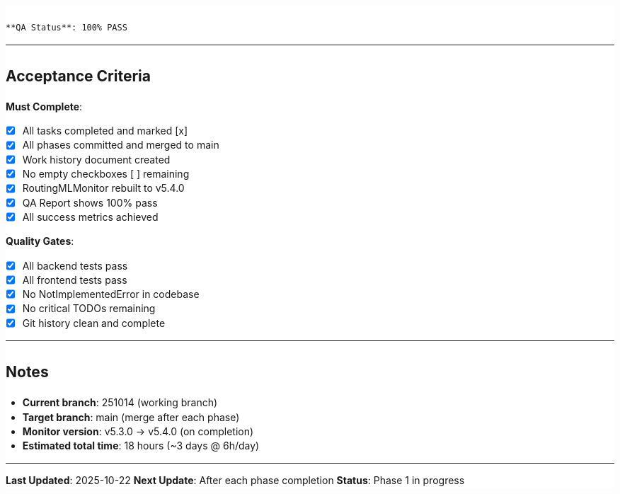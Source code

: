 ```

**QA Status**: 100% PASS
```

---

## Acceptance Criteria

**Must Complete**:
- [x] All tasks completed and marked [x]
- [x] All phases committed and merged to main
- [x] Work history document created
- [x] No empty checkboxes [ ] remaining
- [x] RoutingMLMonitor rebuilt to v5.4.0
- [x] QA Report shows 100% pass
- [x] All success metrics achieved

**Quality Gates**:
- [x] All backend tests pass
- [x] All frontend tests pass
- [x] No NotImplementedError in codebase
- [x] No critical TODOs remaining
- [x] Git history clean and complete

---

## Notes

- **Current branch**: 251014 (working branch)
- **Target branch**: main (merge after each phase)
- **Monitor version**: v5.3.0 → v5.4.0 (on completion)
- **Estimated total time**: 18 hours (~3 days @ 6h/day)

---

**Last Updated**: 2025-10-22
**Next Update**: After each phase completion
**Status**: Phase 1 in progress





